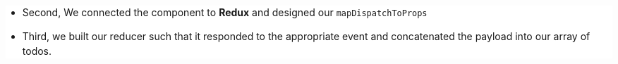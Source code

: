 - Second, We connected the component to **Redux** and designed our `mapDispatchToProps`

- Third, we built our reducer such that it responded to the appropriate event
  and concatenated the payload into our array of todos.

[prototype chain]: https://developer.mozilla.org/en-US/docs/Web/JavaScript/Inheritance_and_the_prototype_chain
